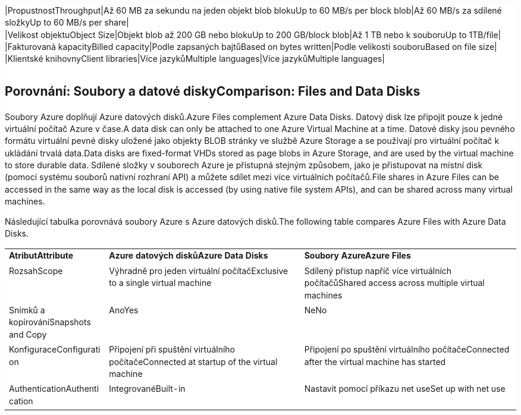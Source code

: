 |<span data-ttu-id="f20f6-150">Propustnost</span><span class="sxs-lookup"><span data-stu-id="f20f6-150">Throughput</span></span>|<span data-ttu-id="f20f6-151">Až 60 MB za sekundu na jeden objekt blob bloku</span><span class="sxs-lookup"><span data-stu-id="f20f6-151">Up to 60 MB/s per block blob</span></span>|<span data-ttu-id="f20f6-152">Až 60 MB/s za sdílené složky</span><span class="sxs-lookup"><span data-stu-id="f20f6-152">Up to 60 MB/s per share</span></span>|  
|<span data-ttu-id="f20f6-153">Velikost objektu</span><span class="sxs-lookup"><span data-stu-id="f20f6-153">Object Size</span></span>|<span data-ttu-id="f20f6-154">Objekt blob až 200 GB nebo bloku</span><span class="sxs-lookup"><span data-stu-id="f20f6-154">Up to 200 GB/block blob</span></span>|<span data-ttu-id="f20f6-155">Až 1 TB nebo k souboru</span><span class="sxs-lookup"><span data-stu-id="f20f6-155">Up to 1TB/file</span></span>|  
|<span data-ttu-id="f20f6-156">Fakturovaná kapacity</span><span class="sxs-lookup"><span data-stu-id="f20f6-156">Billed capacity</span></span>|<span data-ttu-id="f20f6-157">Podle zapsaných bajtů</span><span class="sxs-lookup"><span data-stu-id="f20f6-157">Based on bytes written</span></span>|<span data-ttu-id="f20f6-158">Podle velikosti souboru</span><span class="sxs-lookup"><span data-stu-id="f20f6-158">Based on file size</span></span>|  
|<span data-ttu-id="f20f6-159">Klientské knihovny</span><span class="sxs-lookup"><span data-stu-id="f20f6-159">Client libraries</span></span>|<span data-ttu-id="f20f6-160">Více jazyků</span><span class="sxs-lookup"><span data-stu-id="f20f6-160">Multiple languages</span></span>|<span data-ttu-id="f20f6-161">Více jazyků</span><span class="sxs-lookup"><span data-stu-id="f20f6-161">Multiple languages</span></span>|  
  
## <a name="comparison-files-and-data-disks"></a><span data-ttu-id="f20f6-162">Porovnání: Soubory a datové disky</span><span class="sxs-lookup"><span data-stu-id="f20f6-162">Comparison: Files and Data Disks</span></span>

<span data-ttu-id="f20f6-163">Soubory Azure doplňují Azure datových disků.</span><span class="sxs-lookup"><span data-stu-id="f20f6-163">Azure Files complement Azure Data Disks.</span></span> <span data-ttu-id="f20f6-164">Datový disk lze připojit pouze k jedné virtuální počítač Azure v čase.</span><span class="sxs-lookup"><span data-stu-id="f20f6-164">A data disk can only be attached to one Azure Virtual Machine at a time.</span></span> <span data-ttu-id="f20f6-165">Datové disky jsou pevného formátu virtuální pevné disky uložené jako objekty BLOB stránky ve službě Azure Storage a se používají pro virtuální počítač k ukládání trvalá data.</span><span class="sxs-lookup"><span data-stu-id="f20f6-165">Data disks are fixed-format VHDs stored as page blobs in Azure Storage, and are used by the virtual machine to store durable data.</span></span> <span data-ttu-id="f20f6-166">Sdílené složky v souborech Azure je přístupná stejným způsobem, jako je přistupovat na místní disk (pomocí systému souborů nativní rozhraní API) a můžete sdílet mezi více virtuálních počítačů.</span><span class="sxs-lookup"><span data-stu-id="f20f6-166">File shares in Azure Files can be accessed in the same way as the local disk is accessed (by using native file system APIs), and can be shared across many virtual machines.</span></span>  
 
<span data-ttu-id="f20f6-167">Následující tabulka porovnává soubory Azure s Azure datových disků.</span><span class="sxs-lookup"><span data-stu-id="f20f6-167">The following table compares Azure Files with Azure Data Disks.</span></span>  
 
||||  
|-|-|-|  
|<span data-ttu-id="f20f6-168">**Atribut**</span><span class="sxs-lookup"><span data-stu-id="f20f6-168">**Attribute**</span></span>|<span data-ttu-id="f20f6-169">**Azure datových disků**</span><span class="sxs-lookup"><span data-stu-id="f20f6-169">**Azure Data Disks**</span></span>|<span data-ttu-id="f20f6-170">**Soubory Azure**</span><span class="sxs-lookup"><span data-stu-id="f20f6-170">**Azure Files**</span></span>|  
|<span data-ttu-id="f20f6-171">Rozsah</span><span class="sxs-lookup"><span data-stu-id="f20f6-171">Scope</span></span>|<span data-ttu-id="f20f6-172">Výhradně pro jeden virtuální počítač</span><span class="sxs-lookup"><span data-stu-id="f20f6-172">Exclusive to a single virtual machine</span></span>|<span data-ttu-id="f20f6-173">Sdílený přístup napříč více virtuálních počítačů</span><span class="sxs-lookup"><span data-stu-id="f20f6-173">Shared access across multiple virtual machines</span></span>|  
|<span data-ttu-id="f20f6-174">Snímků a kopírování</span><span class="sxs-lookup"><span data-stu-id="f20f6-174">Snapshots and Copy</span></span>|<span data-ttu-id="f20f6-175">Ano</span><span class="sxs-lookup"><span data-stu-id="f20f6-175">Yes</span></span>|<span data-ttu-id="f20f6-176">Ne</span><span class="sxs-lookup"><span data-stu-id="f20f6-176">No</span></span>|  
|<span data-ttu-id="f20f6-177">Konfigurace</span><span class="sxs-lookup"><span data-stu-id="f20f6-177">Configuration</span></span>|<span data-ttu-id="f20f6-178">Připojení při spuštění virtuálního počítače</span><span class="sxs-lookup"><span data-stu-id="f20f6-178">Connected at startup of the virtual machine</span></span>|<span data-ttu-id="f20f6-179">Připojení po spuštění virtuálního počítače</span><span class="sxs-lookup"><span data-stu-id="f20f6-179">Connected after the virtual machine has started</span></span>|  
|<span data-ttu-id="f20f6-180">Authentication</span><span class="sxs-lookup"><span data-stu-id="f20f6-180">Authentication</span></span>|<span data-ttu-id="f20f6-181">Integrované</span><span class="sxs-lookup"><span data-stu-id="f20f6-181">Built-in</span></span>|<span data-ttu-id="f20f6-182">Nastavit pomocí příkazu net use</span><span class="sxs-lookup"><span data-stu-id="f20f6-182">Set up with net use</span></span>|  